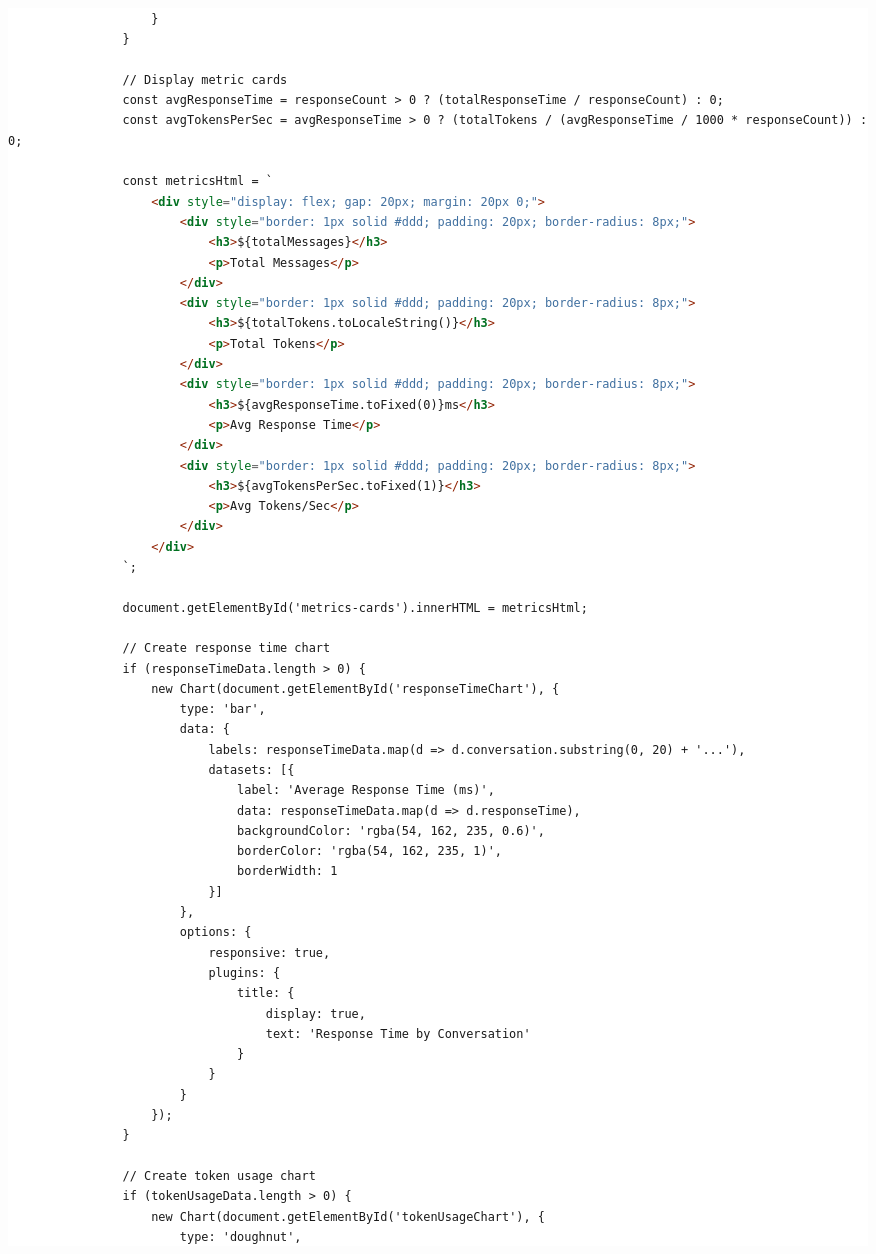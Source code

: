 ```html
                    }
                }
                
                // Display metric cards
                const avgResponseTime = responseCount > 0 ? (totalResponseTime / responseCount) : 0;
                const avgTokensPerSec = avgResponseTime > 0 ? (totalTokens / (avgResponseTime / 1000 * responseCount)) : 0;
                
                const metricsHtml = `
                    <div style="display: flex; gap: 20px; margin: 20px 0;">
                        <div style="border: 1px solid #ddd; padding: 20px; border-radius: 8px;">
                            <h3>${totalMessages}</h3>
                            <p>Total Messages</p>
                        </div>
                        <div style="border: 1px solid #ddd; padding: 20px; border-radius: 8px;">
                            <h3>${totalTokens.toLocaleString()}</h3>
                            <p>Total Tokens</p>
                        </div>
                        <div style="border: 1px solid #ddd; padding: 20px; border-radius: 8px;">
                            <h3>${avgResponseTime.toFixed(0)}ms</h3>
                            <p>Avg Response Time</p>
                        </div>
                        <div style="border: 1px solid #ddd; padding: 20px; border-radius: 8px;">
                            <h3>${avgTokensPerSec.toFixed(1)}</h3>
                            <p>Avg Tokens/Sec</p>
                        </div>
                    </div>
                `;
                
                document.getElementById('metrics-cards').innerHTML = metricsHtml;
                
                // Create response time chart
                if (responseTimeData.length > 0) {
                    new Chart(document.getElementById('responseTimeChart'), {
                        type: 'bar',
                        data: {
                            labels: responseTimeData.map(d => d.conversation.substring(0, 20) + '...'),
                            datasets: [{
                                label: 'Average Response Time (ms)',
                                data: responseTimeData.map(d => d.responseTime),
                                backgroundColor: 'rgba(54, 162, 235, 0.6)',
                                borderColor: 'rgba(54, 162, 235, 1)',
                                borderWidth: 1
                            }]
                        },
                        options: {
                            responsive: true,
                            plugins: {
                                title: {
                                    display: true,
                                    text: 'Response Time by Conversation'
                                }
                            }
                        }
                    });
                }
                
                // Create token usage chart
                if (tokenUsageData.length > 0) {
                    new Chart(document.getElementById('tokenUsageChart'), {
                        type: 'doughnut',
```